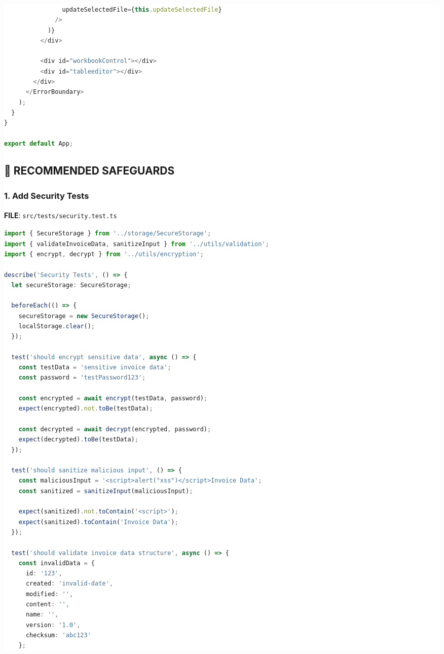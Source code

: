 ```typescript
                updateSelectedFile={this.updateSelectedFile}
              />
            )}
          </div>

          <div id="workbookControl"></div>
          <div id="tableeditor"></div>
        </div>
      </ErrorBoundary>
    );
  }
}

export default App;
```

## 🧪 RECOMMENDED SAFEGUARDS

### **1. Add Security Tests**

**FILE**: `src/tests/security.test.ts`
```typescript
import { SecureStorage } from '../storage/SecureStorage';
import { validateInvoiceData, sanitizeInput } from '../utils/validation';
import { encrypt, decrypt } from '../utils/encryption';

describe('Security Tests', () => {
  let secureStorage: SecureStorage;

  beforeEach(() => {
    secureStorage = new SecureStorage();
    localStorage.clear();
  });

  test('should encrypt sensitive data', async () => {
    const testData = 'sensitive invoice data';
    const password = 'testPassword123';
    
    const encrypted = await encrypt(testData, password);
    expect(encrypted).not.toBe(testData);
    
    const decrypted = await decrypt(encrypted, password);
    expect(decrypted).toBe(testData);
  });

  test('should sanitize malicious input', () => {
    const maliciousInput = '<script>alert("xss")</script>Invoice Data';
    const sanitized = sanitizeInput(maliciousInput);
    
    expect(sanitized).not.toContain('<script>');
    expect(sanitized).toContain('Invoice Data');
  });

  test('should validate invoice data structure', async () => {
    const invalidData = {
      id: '123',
      created: 'invalid-date',
      modified: '',
      content: '',
      name: '',
      version: '1.0',
      checksum: 'abc123'
    };
```